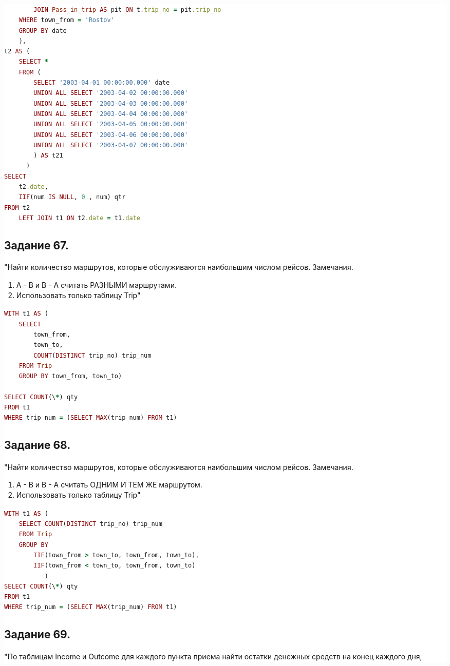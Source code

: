 ```ruby
        JOIN Pass_in_trip AS pit ON t.trip_no = pit.trip_no
    WHERE town_from = 'Rostov'
    GROUP BY date
    ),
t2 AS (
    SELECT *
    FROM (
        SELECT '2003-04-01 00:00:00.000' date 
        UNION ALL SELECT '2003-04-02 00:00:00.000'
        UNION ALL SELECT '2003-04-03 00:00:00.000'
        UNION ALL SELECT '2003-04-04 00:00:00.000'
        UNION ALL SELECT '2003-04-05 00:00:00.000'
        UNION ALL SELECT '2003-04-06 00:00:00.000'
        UNION ALL SELECT '2003-04-07 00:00:00.000'
        ) AS t21
      )
SELECT 
    t2.date,
    IIF(num IS NULL, 0 , num) qtr 
FROM t2 
    LEFT JOIN t1 ON t2.date = t1.date
```
## Задание 67.
"Найти количество маршрутов, которые обслуживаются наибольшим числом рейсов.
Замечания.
1) A - B и B - A считать РАЗНЫМИ маршрутами.
2) Использовать только таблицу Trip"
```ruby
WITH t1 AS (
    SELECT 
        town_from,
        town_to,
        COUNT(DISTINCT trip_no) trip_num
    FROM Trip
    GROUP BY town_from, town_to)

SELECT COUNT(\*) qty
FROM t1
WHERE trip_num = (SELECT MAX(trip_num) FROM t1)
```
## Задание 68.
"Найти количество маршрутов, которые обслуживаются наибольшим числом рейсов.
Замечания.
1) A - B и B - A считать ОДНИМ И ТЕМ ЖЕ маршрутом.
2) Использовать только таблицу Trip"
```ruby
WITH t1 AS (
    SELECT COUNT(DISTINCT trip_no) trip_num
    FROM Trip
    GROUP BY 
        IIF(town_from > town_to, town_from, town_to),
        IIF(town_from < town_to, town_from, town_to)
           )
SELECT COUNT(\*) qty
FROM t1
WHERE trip_num = (SELECT MAX(trip_num) FROM t1)
```
## Задание 69.
"По таблицам Income и Outcome для каждого пункта приема найти остатки денежных средств на конец каждого дня,